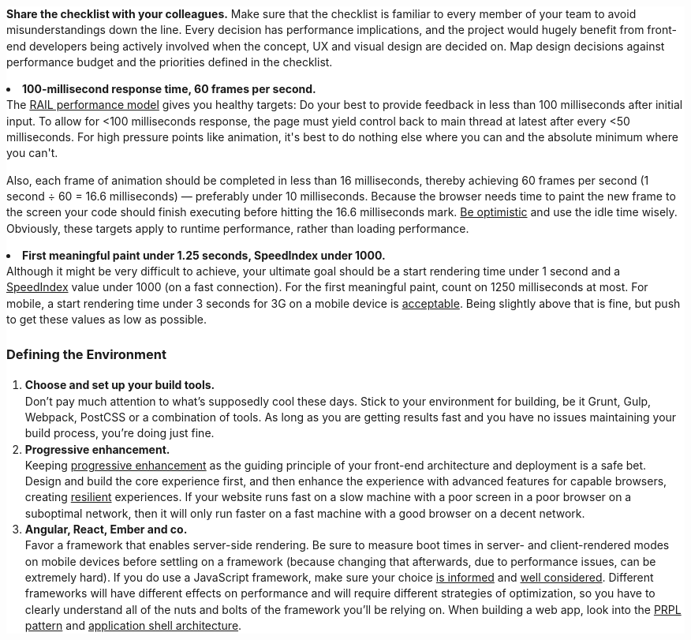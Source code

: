 <strong>Share the checklist with your colleagues.</strong> Make sure that the checklist is familiar to every member of your team to avoid misunderstandings down the line. Every decision has performance implications, and the project would hugely benefit from front-end developers being actively involved when the concept, UX and visual design are decided on. Map design decisions against performance budget and the priorities defined in the checklist.</p></li>

<li><strong>100-millisecond response time, 60 frames per second.</strong><br>
The <a href="https://www.smashingmagazine.com/2015/10/rail-user-centric-model-performance/">RAIL performance model</a> gives you healthy targets: Do your best to provide feedback in less than 100 milliseconds after initial input. To allow for &lt;100 milliseconds response, the page must yield control back to main thread at latest after every &lt;50 milliseconds. For high pressure points like animation, it's best to do nothing else where you can and the absolute minimum where you can't.</p>

<p>Also, each frame of animation should be completed in less than 16 milliseconds, thereby achieving 60 frames per second (1 second ÷ 60 = 16.6 milliseconds) — preferably under 10 milliseconds. Because the browser needs time to paint the new frame to the screen your code should finish executing before hitting the 16.6 milliseconds mark. <a href="https://info.meteor.com/blog/optimistic-ui-with-meteor-latency-compensation">Be optimistic</a> and use the idle time wisely. Obviously, these targets apply to runtime performance, rather than loading performance.</p></li>

<li><strong>First meaningful paint under 1.25 seconds, SpeedIndex under 1000.</strong><br>
Although it might be very difficult to achieve, your ultimate goal should be a start rendering time under 1 second and a <a href="https://sites.google.com/a/webpagetest.org/docs/using-webpagetest/metrics/speed-index">SpeedIndex</a> value under 1000 (on a fast connection). For the first meaningful paint, count on 1250 milliseconds at most. For mobile, a start rendering time under 3 seconds for 3G on a mobile device is <a href="https://www.soasta.com/blog/google-mobile-web-performance-study/">acceptable</a>. Being slightly above that is fine, but push to get these values as low as possible.</li>
</ol>

### Defining the Environment

<ol class="continue">
<li><strong>Choose and set up your build tools.</strong><br>
Don’t pay much attention to what’s supposedly cool these days. Stick to your environment for building, be it Grunt, Gulp, Webpack, PostCSS or a combination of tools. As long as you are getting results fast and you have no issues maintaining your build process, you’re doing just fine.</li>

<li><strong>Progressive enhancement.</strong><br>
Keeping <a href="https://www.aaron-gustafson.com/notebook/insert-clickbait-headline-about-progressive-enhancement-here/">progressive enhancement</a> as the guiding principle of your front-end architecture and deployment is a safe bet. Design and build the core experience first, and then enhance the experience with advanced features for capable browsers, creating <a href="https://resilientwebdesign.com/">resilient</a> experiences. If your website runs fast on a slow machine with a poor screen in a poor browser on a suboptimal network, then it will only run faster on a fast machine with a good browser on a decent network.</li>

<li><strong>Angular, React, Ember and co.</strong><br>
Favor a framework that enables server-side rendering. Be sure to measure boot times in server- and client-rendered modes on mobile devices before settling on a framework (because changing that afterwards, due to performance issues, can be extremely hard). If you do use a JavaScript framework, make sure your choice <a href="https://www.youtube.com/watch?v=6I_GwgoGm1w">is informed</a> and <a href="https://medium.com/@ZombieCodeKill/choosing-a-javascript-framework-535745d0ab90#.2op7rjakk">well considered</a>. Different frameworks will have different effects on performance and will require different strategies of optimization, so you have to clearly understand all of the nuts and bolts of the framework you’ll be relying on. When building a web app, look into the <a href="https://developers.google.com/web/fundamentals/performance/prpl-pattern/">PRPL pattern</a> and <a href="https://developers.google.com/web/updates/2015/11/app-shell">application shell architecture</a>.</li>
